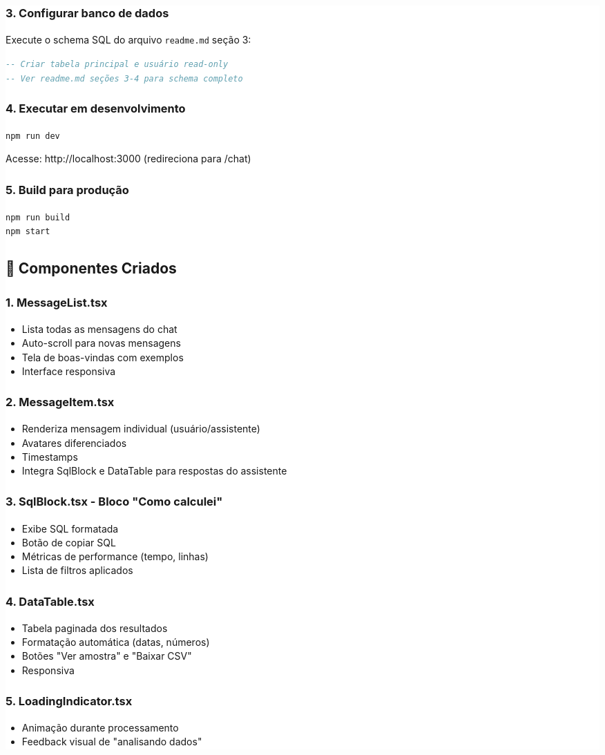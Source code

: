 ### 3. Configurar banco de dados

Execute o schema SQL do arquivo `readme.md` seção 3:

```sql
-- Criar tabela principal e usuário read-only
-- Ver readme.md seções 3-4 para schema completo
```

### 4. Executar em desenvolvimento

```bash
npm run dev
```

Acesse: http://localhost:3000 (redireciona para /chat)

### 5. Build para produção

```bash
npm run build
npm start
```

## 🔧 Componentes Criados

### 1. **MessageList.tsx**
- Lista todas as mensagens do chat
- Auto-scroll para novas mensagens
- Tela de boas-vindas com exemplos
- Interface responsiva

### 2. **MessageItem.tsx** 
- Renderiza mensagem individual (usuário/assistente)
- Avatares diferenciados
- Timestamps
- Integra SqlBlock e DataTable para respostas do assistente

### 3. **SqlBlock.tsx** - Bloco "Como calculei"
- Exibe SQL formatada
- Botão de copiar SQL
- Métricas de performance (tempo, linhas)
- Lista de filtros aplicados

### 4. **DataTable.tsx**
- Tabela paginada dos resultados
- Formatação automática (datas, números)
- Botões "Ver amostra" e "Baixar CSV"
- Responsiva

### 5. **LoadingIndicator.tsx**
- Animação durante processamento
- Feedback visual de "analisando dados"
